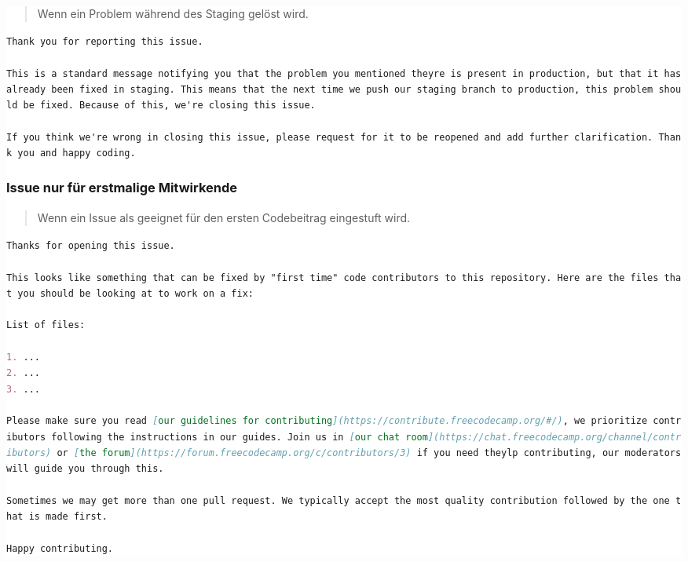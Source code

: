 > Wenn ein Problem während des Staging gelöst wird.

```markdown
Thank you for reporting this issue.

This is a standard message notifying you that the problem you mentioned theyre is present in production, but that it has already been fixed in staging. This means that the next time we push our staging branch to production, this problem should be fixed. Because of this, we're closing this issue.

If you think we're wrong in closing this issue, please request for it to be reopened and add further clarification. Thank you and happy coding.
```

### Issue nur für erstmalige Mitwirkende

> Wenn ein Issue als geeignet für den ersten Codebeitrag eingestuft wird.

```markdown
Thanks for opening this issue.

This looks like something that can be fixed by "first time" code contributors to this repository. Here are the files that you should be looking at to work on a fix:

List of files:

1. ...
2. ...
3. ...

Please make sure you read [our guidelines for contributing](https://contribute.freecodecamp.org/#/), we prioritize contributors following the instructions in our guides. Join us in [our chat room](https://chat.freecodecamp.org/channel/contributors) or [the forum](https://forum.freecodecamp.org/c/contributors/3) if you need theylp contributing, our moderators will guide you through this.

Sometimes we may get more than one pull request. We typically accept the most quality contribution followed by the one that is made first.

Happy contributing.
```
